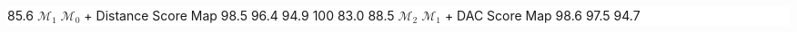 <td class="ltx_td ltx_align_center ltx_border_t" id="S4.T2.13.13.8">85.6</td>
</tr>
<tr class="ltx_tr" id="S4.T2.15.15">
<td class="ltx_td ltx_align_left" id="S4.T2.14.14.1"><math alttext="\mathcal{M}_{1}" class="ltx_Math" display="inline" id="S4.T2.14.14.1.m1.1"><semantics id="S4.T2.14.14.1.m1.1a"><msub id="S4.T2.14.14.1.m1.1.1" xref="S4.T2.14.14.1.m1.1.1.cmml"><mi class="ltx_font_mathcaligraphic" id="S4.T2.14.14.1.m1.1.1.2" xref="S4.T2.14.14.1.m1.1.1.2.cmml">ℳ</mi><mn id="S4.T2.14.14.1.m1.1.1.3" xref="S4.T2.14.14.1.m1.1.1.3.cmml">1</mn></msub><annotation-xml encoding="MathML-Content" id="S4.T2.14.14.1.m1.1b"><apply id="S4.T2.14.14.1.m1.1.1.cmml" xref="S4.T2.14.14.1.m1.1.1"><csymbol cd="ambiguous" id="S4.T2.14.14.1.m1.1.1.1.cmml" xref="S4.T2.14.14.1.m1.1.1">subscript</csymbol><ci id="S4.T2.14.14.1.m1.1.1.2.cmml" xref="S4.T2.14.14.1.m1.1.1.2">ℳ</ci><cn id="S4.T2.14.14.1.m1.1.1.3.cmml" type="integer" xref="S4.T2.14.14.1.m1.1.1.3">1</cn></apply></annotation-xml><annotation encoding="application/x-tex" id="S4.T2.14.14.1.m1.1c">\mathcal{M}_{1}</annotation><annotation encoding="application/x-llamapun" id="S4.T2.14.14.1.m1.1d">caligraphic_M start_POSTSUBSCRIPT 1 end_POSTSUBSCRIPT</annotation></semantics></math></td>
<td class="ltx_td ltx_align_left" id="S4.T2.15.15.2">
<math alttext="\mathcal{M}_{0}" class="ltx_Math" display="inline" id="S4.T2.15.15.2.m1.1"><semantics id="S4.T2.15.15.2.m1.1a"><msub id="S4.T2.15.15.2.m1.1.1" xref="S4.T2.15.15.2.m1.1.1.cmml"><mi class="ltx_font_mathcaligraphic" id="S4.T2.15.15.2.m1.1.1.2" xref="S4.T2.15.15.2.m1.1.1.2.cmml">ℳ</mi><mn id="S4.T2.15.15.2.m1.1.1.3" xref="S4.T2.15.15.2.m1.1.1.3.cmml">0</mn></msub><annotation-xml encoding="MathML-Content" id="S4.T2.15.15.2.m1.1b"><apply id="S4.T2.15.15.2.m1.1.1.cmml" xref="S4.T2.15.15.2.m1.1.1"><csymbol cd="ambiguous" id="S4.T2.15.15.2.m1.1.1.1.cmml" xref="S4.T2.15.15.2.m1.1.1">subscript</csymbol><ci id="S4.T2.15.15.2.m1.1.1.2.cmml" xref="S4.T2.15.15.2.m1.1.1.2">ℳ</ci><cn id="S4.T2.15.15.2.m1.1.1.3.cmml" type="integer" xref="S4.T2.15.15.2.m1.1.1.3">0</cn></apply></annotation-xml><annotation encoding="application/x-tex" id="S4.T2.15.15.2.m1.1c">\mathcal{M}_{0}</annotation><annotation encoding="application/x-llamapun" id="S4.T2.15.15.2.m1.1d">caligraphic_M start_POSTSUBSCRIPT 0 end_POSTSUBSCRIPT</annotation></semantics></math> + Distance Score Map</td>
<td class="ltx_td ltx_align_center" id="S4.T2.15.15.3">98.5</td>
<td class="ltx_td ltx_align_center" id="S4.T2.15.15.4">96.4</td>
<td class="ltx_td ltx_align_center" id="S4.T2.15.15.5">94.9</td>
<td class="ltx_td ltx_align_center" id="S4.T2.15.15.6">100</td>
<td class="ltx_td ltx_align_center" id="S4.T2.15.15.7">83.0</td>
<td class="ltx_td ltx_align_center" id="S4.T2.15.15.8">88.5</td>
</tr>
<tr class="ltx_tr" id="S4.T2.17.17">
<td class="ltx_td ltx_align_left" id="S4.T2.16.16.1"><math alttext="\mathcal{M}_{2}" class="ltx_Math" display="inline" id="S4.T2.16.16.1.m1.1"><semantics id="S4.T2.16.16.1.m1.1a"><msub id="S4.T2.16.16.1.m1.1.1" xref="S4.T2.16.16.1.m1.1.1.cmml"><mi class="ltx_font_mathcaligraphic" id="S4.T2.16.16.1.m1.1.1.2" xref="S4.T2.16.16.1.m1.1.1.2.cmml">ℳ</mi><mn id="S4.T2.16.16.1.m1.1.1.3" xref="S4.T2.16.16.1.m1.1.1.3.cmml">2</mn></msub><annotation-xml encoding="MathML-Content" id="S4.T2.16.16.1.m1.1b"><apply id="S4.T2.16.16.1.m1.1.1.cmml" xref="S4.T2.16.16.1.m1.1.1"><csymbol cd="ambiguous" id="S4.T2.16.16.1.m1.1.1.1.cmml" xref="S4.T2.16.16.1.m1.1.1">subscript</csymbol><ci id="S4.T2.16.16.1.m1.1.1.2.cmml" xref="S4.T2.16.16.1.m1.1.1.2">ℳ</ci><cn id="S4.T2.16.16.1.m1.1.1.3.cmml" type="integer" xref="S4.T2.16.16.1.m1.1.1.3">2</cn></apply></annotation-xml><annotation encoding="application/x-tex" id="S4.T2.16.16.1.m1.1c">\mathcal{M}_{2}</annotation><annotation encoding="application/x-llamapun" id="S4.T2.16.16.1.m1.1d">caligraphic_M start_POSTSUBSCRIPT 2 end_POSTSUBSCRIPT</annotation></semantics></math></td>
<td class="ltx_td ltx_align_left" id="S4.T2.17.17.2">
<math alttext="\mathcal{M}_{1}" class="ltx_Math" display="inline" id="S4.T2.17.17.2.m1.1"><semantics id="S4.T2.17.17.2.m1.1a"><msub id="S4.T2.17.17.2.m1.1.1" xref="S4.T2.17.17.2.m1.1.1.cmml"><mi class="ltx_font_mathcaligraphic" id="S4.T2.17.17.2.m1.1.1.2" xref="S4.T2.17.17.2.m1.1.1.2.cmml">ℳ</mi><mn id="S4.T2.17.17.2.m1.1.1.3" xref="S4.T2.17.17.2.m1.1.1.3.cmml">1</mn></msub><annotation-xml encoding="MathML-Content" id="S4.T2.17.17.2.m1.1b"><apply id="S4.T2.17.17.2.m1.1.1.cmml" xref="S4.T2.17.17.2.m1.1.1"><csymbol cd="ambiguous" id="S4.T2.17.17.2.m1.1.1.1.cmml" xref="S4.T2.17.17.2.m1.1.1">subscript</csymbol><ci id="S4.T2.17.17.2.m1.1.1.2.cmml" xref="S4.T2.17.17.2.m1.1.1.2">ℳ</ci><cn id="S4.T2.17.17.2.m1.1.1.3.cmml" type="integer" xref="S4.T2.17.17.2.m1.1.1.3">1</cn></apply></annotation-xml><annotation encoding="application/x-tex" id="S4.T2.17.17.2.m1.1c">\mathcal{M}_{1}</annotation><annotation encoding="application/x-llamapun" id="S4.T2.17.17.2.m1.1d">caligraphic_M start_POSTSUBSCRIPT 1 end_POSTSUBSCRIPT</annotation></semantics></math> + DAC Score Map</td>
<td class="ltx_td ltx_align_center" id="S4.T2.17.17.3"><span class="ltx_text ltx_font_bold" id="S4.T2.17.17.3.1">98.6</span></td>
<td class="ltx_td ltx_align_center" id="S4.T2.17.17.4">97.5</td>
<td class="ltx_td ltx_align_center" id="S4.T2.17.17.5"><span class="ltx_text ltx_font_bold" id="S4.T2.17.17.5.1">94.7</span></td>